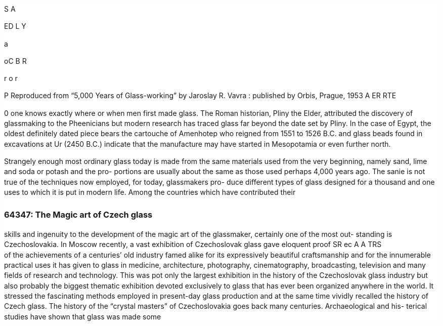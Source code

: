 S
A
 
ED 
L
Y
 
a
 
oC
 B
R
 
r
o
r
 
           
P Reproduced from “5,000 Years of Glass-working” by Jaroslay R. Vavra : published by Orbis, Prague, 1953 
A ER RTE 
  
 
0 one knows exactly where or when men first 
made glass. The Roman historian, Pliny the 
Elder, attributed the discovery of glassmaking 
to the Pheenicians but modern research has 
traced glass far beyond the date set by Pliny. 
In the case of Egypt, the oldest definitely dated piece 
bears the cartouche of Amenhotep who reigned from 
1551 to 1526 B.C. and glass beads found in excavations 
at Ur (2450 B.C.) indicate that the manufacture may 
have started in Mesopotamia or even further north. 
    
Strangely enough most ordinary glass today is made 
from the same materials used from the very beginning, 
namely sand, lime and soda or potash and the pro- 
portions are usually about the same as those used 
perhaps 4,000 years ago. The sanie is not true of the 
techniques now employed, for today, glassmakers pro- 
duce different types of glass designed for a thousand 
and one uses to which it is put in modern life. 
Among the countries which have contributed their 


### 64347: The Magic art of Czech glass

skills and ingenuity to the development of the magic 
art of the glassmaker, certainly one of the most out- 
standing is Czechoslovakia. In Moscow recently, a vast 
exhibition of Czechoslovak glass gave eloquent proof 
SR ec A  A TRS    
of the achievements of a centuries’ old industry famed 
alike for its expressively beautiful craftsmanship and 
for the innumerable practical uses it has given to glass 
in medicine, architecture, photography, cinematography, 
broadcasting, television and many fields of research and 
technology. 
This was pot only the largest exhibition in the history 
of the Czechoslovak glass industry but also probably 
the biggest thematic exhibition devoted exclusively to 
glass that has ever been organized anywhere in the 
world. It stressed the fascinating methods employed in 
present-day glass production and at the same time 
vividly recalled the history of Czech glass. 
The history of the “crystal masters” of Czechoslovakia 
goes back many centuries. Archaeological and his- 
terical studies have shown that glass was made some 